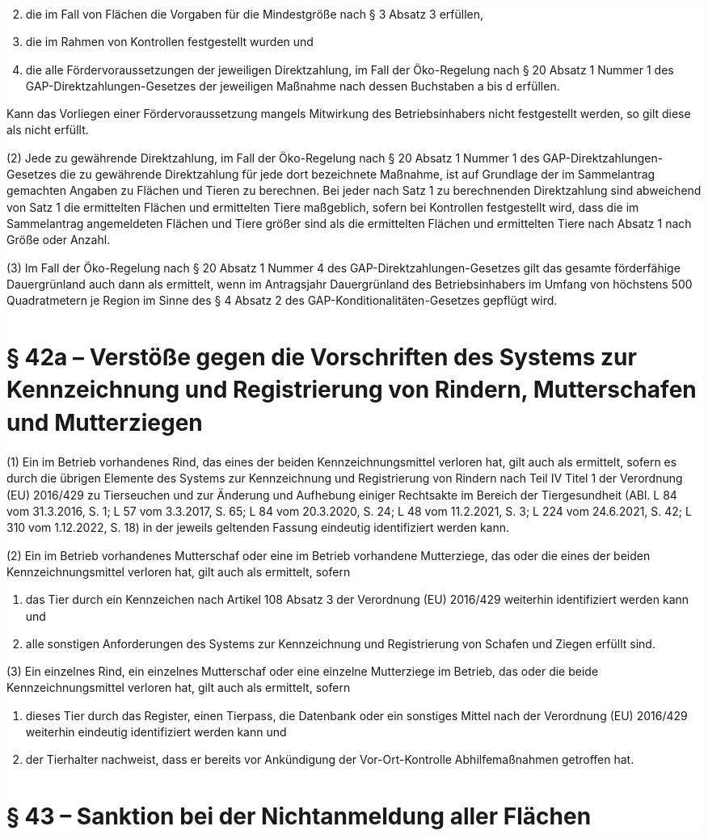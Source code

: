 2. die im Fall von Flächen die Vorgaben für die Mindestgröße nach § 3 Absatz 3 erfüllen,

3. die im Rahmen von Kontrollen festgestellt wurden und

4. die alle Fördervoraussetzungen der jeweiligen Direktzahlung, im Fall der Öko-Regelung nach § 20 Absatz 1 Nummer 1 des GAP-Direktzahlungen-Gesetzes der jeweiligen Maßnahme nach dessen Buchstaben a bis d erfüllen.

Kann das Vorliegen einer Fördervoraussetzung mangels Mitwirkung des Betriebsinhabers nicht festgestellt werden, so gilt diese als nicht erfüllt.

(2) Jede zu gewährende Direktzahlung, im Fall der Öko-Regelung nach § 20 Absatz 1 Nummer 1 des GAP-Direktzahlungen-Gesetzes die zu gewährende Direktzahlung für jede dort bezeichnete Maßnahme, ist auf Grundlage der im Sammelantrag gemachten Angaben zu Flächen und Tieren zu berechnen. Bei jeder nach Satz 1 zu berechnenden Direktzahlung sind abweichend von Satz 1 die ermittelten Flächen und ermittelten Tiere maßgeblich, sofern bei Kontrollen festgestellt wird, dass die im Sammelantrag angemeldeten Flächen und Tiere größer sind als die ermittelten Flächen und ermittelten Tiere nach Absatz 1 nach Größe oder Anzahl.

(3) Im Fall der Öko-Regelung nach § 20 Absatz 1 Nummer 4 des GAP-Direktzahlungen-Gesetzes gilt das gesamte förderfähige Dauergrünland auch dann als ermittelt, wenn im Antragsjahr Dauergrünland des Betriebsinhabers im Umfang von höchstens 500 Quadratmetern je Region im Sinne des § 4 Absatz 2 des GAP-Konditionalitäten-Gesetzes gepflügt wird.

# § 42a – Verstöße gegen die Vorschriften des Systems zur Kennzeichnung und Registrierung von Rindern, Mutterschafen und Mutterziegen

(1) Ein im Betrieb vorhandenes Rind, das eines der beiden Kennzeichnungsmittel verloren hat, gilt auch als ermittelt, sofern es durch die übrigen Elemente des Systems zur Kennzeichnung und Registrierung von Rindern nach Teil IV Titel 1 der Verordnung (EU) 2016/429 zu Tierseuchen und zur Änderung und Aufhebung einiger Rechtsakte im Bereich der Tiergesundheit (ABl. L 84 vom 31.3.2016, S. 1; L 57 vom 3.3.2017, S. 65; L 84 vom 20.3.2020, S. 24; L 48 vom 11.2.2021, S. 3; L 224 vom 24.6.2021, S. 42; L 310 vom 1.12.2022, S. 18) in der jeweils geltenden Fassung eindeutig identifiziert werden kann.

(2) Ein im Betrieb vorhandenes Mutterschaf oder eine im Betrieb vorhandene Mutterziege, das oder die eines der beiden Kennzeichnungsmittel verloren hat, gilt auch als ermittelt, sofern

1. das Tier durch ein Kennzeichen nach Artikel 108 Absatz 3 der Verordnung (EU) 2016/429 weiterhin identifiziert werden kann und

2. alle sonstigen Anforderungen des Systems zur Kennzeichnung und Registrierung von Schafen und Ziegen erfüllt sind.

(3) Ein einzelnes Rind, ein einzelnes Mutterschaf oder eine einzelne Mutterziege im Betrieb, das oder die beide Kennzeichnungsmittel verloren hat, gilt auch als ermittelt, sofern

1. dieses Tier durch das Register, einen Tierpass, die Datenbank oder ein sonstiges Mittel nach der Verordnung (EU) 2016/429 weiterhin eindeutig identifiziert werden kann und

2. der Tierhalter nachweist, dass er bereits vor Ankündigung der Vor-Ort-Kontrolle Abhilfemaßnahmen getroffen hat.

# § 43 – Sanktion bei der Nichtanmeldung aller Flächen
